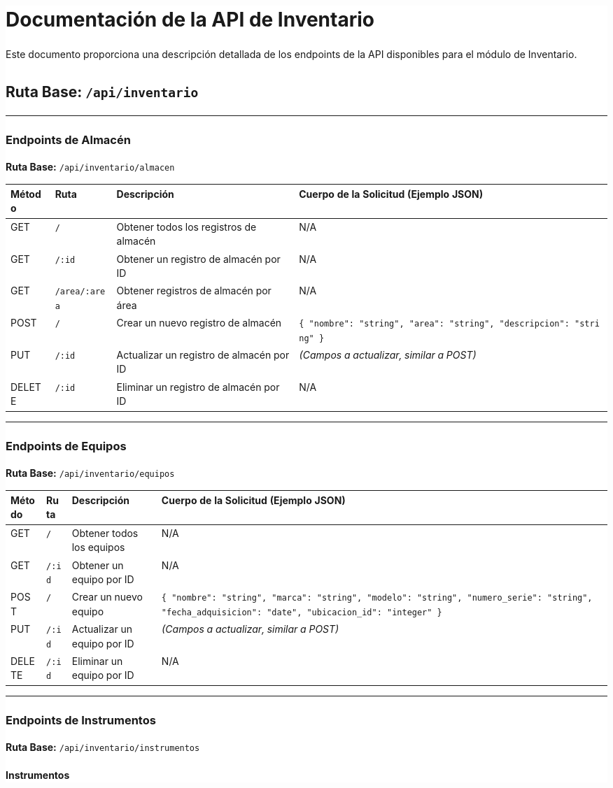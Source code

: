 # Documentación de la API de Inventario

Este documento proporciona una descripción detallada de los endpoints de la API disponibles para el módulo de Inventario.

## Ruta Base: `/api/inventario`

---

### Endpoints de Almacén

**Ruta Base:** `/api/inventario/almacen`

| Método | Ruta          | Descripción                              | Cuerpo de la Solicitud (Ejemplo JSON)                               |
| :----- | :------------ | :--------------------------------------- | :------------------------------------------------------------------ |
| GET    | `/`           | Obtener todos los registros de almacén   | N/A                                                                 |
| GET    | `/:id`        | Obtener un registro de almacén por ID    | N/A                                                                 |
| GET    | `/area/:area` | Obtener registros de almacén por área    | N/A                                                                 |
| POST   | `/`           | Crear un nuevo registro de almacén       | `{ "nombre": "string", "area": "string", "descripcion": "string" }` |
| PUT    | `/:id`        | Actualizar un registro de almacén por ID | *(Campos a actualizar, similar a POST)*                             |
| DELETE | `/:id`        | Eliminar un registro de almacén por ID   | N/A                                                                 |

---

### Endpoints de Equipos

**Ruta Base:** `/api/inventario/equipos`

| Método | Ruta   | Descripción                 | Cuerpo de la Solicitud (Ejemplo JSON)                                                                                   |
| :----- | :----- | :-------------------------- | :---------------------------------------------------------------------------------------------------------------------- |
| GET    | `/`    | Obtener todos los equipos   | N/A                                                                                                                     |
| GET    | `/:id` | Obtener un equipo por ID    | N/A                                                                                                                     |
| POST   | `/`    | Crear un nuevo equipo       | `{ "nombre": "string", "marca": "string", "modelo": "string", "numero_serie": "string", "fecha_adquisicion": "date", "ubicacion_id": "integer" }` |
| PUT    | `/:id` | Actualizar un equipo por ID | *(Campos a actualizar, similar a POST)*                                                                                 |
| DELETE | `/:id` | Eliminar un equipo por ID   | N/A                                                                                                                     |

---

### Endpoints de Instrumentos

**Ruta Base:** `/api/inventario/instrumentos`

#### Instrumentos
